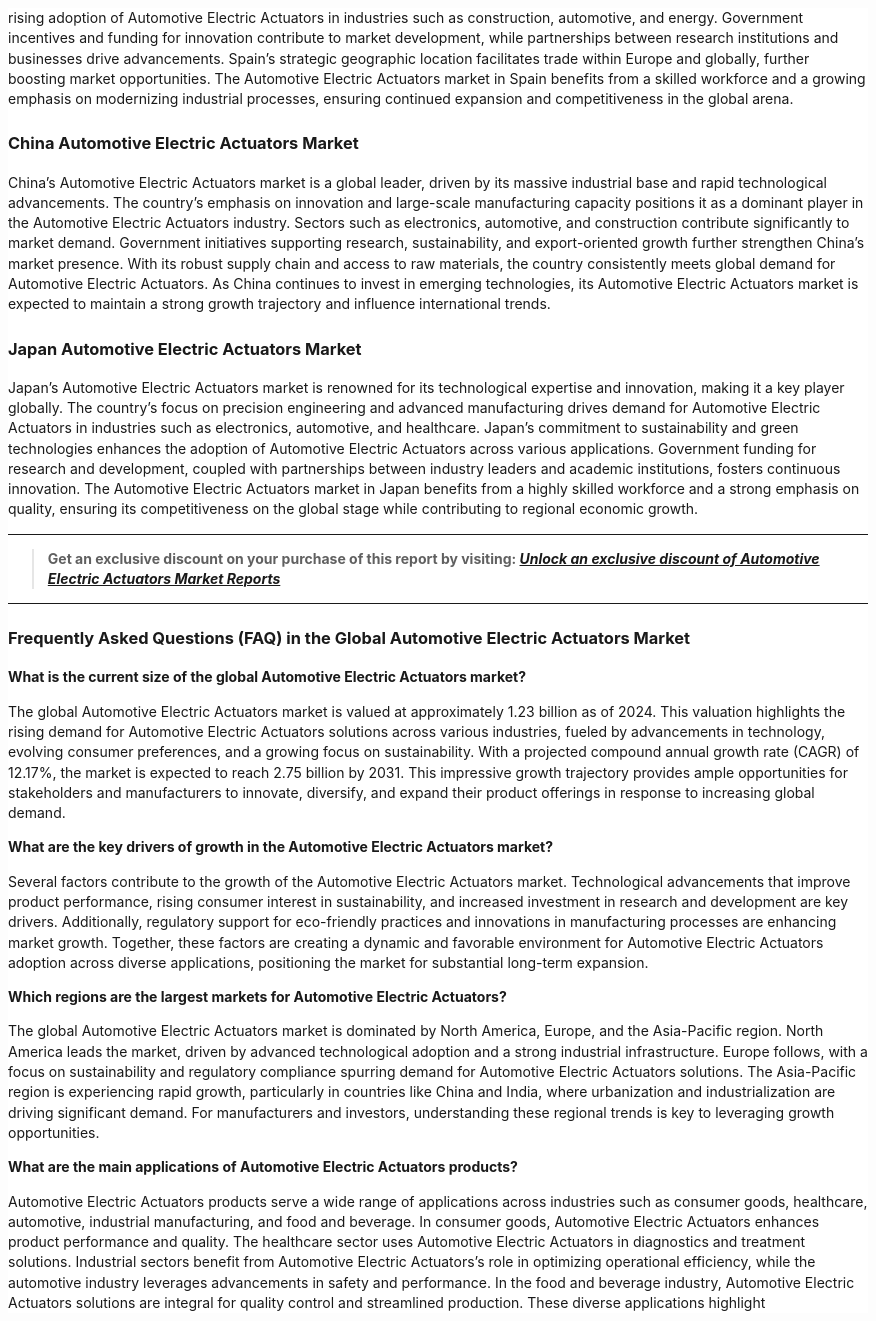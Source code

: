 rising adoption of Automotive Electric Actuators in industries such as construction, automotive, and energy. Government incentives and funding for innovation contribute to market development, while partnerships between research institutions and businesses drive advancements. Spain&rsquo;s strategic geographic location facilitates trade within Europe and globally, further boosting market opportunities. The Automotive Electric Actuators market in Spain benefits from a skilled workforce and a growing emphasis on modernizing industrial processes, ensuring continued expansion and competitiveness in the global arena.</p><h3>China Automotive Electric Actuators Market</h3><p>China&rsquo;s Automotive Electric Actuators market is a global leader, driven by its massive industrial base and rapid technological advancements. The country&rsquo;s emphasis on innovation and large-scale manufacturing capacity positions it as a dominant player in the Automotive Electric Actuators industry. Sectors such as electronics, automotive, and construction contribute significantly to market demand. Government initiatives supporting research, sustainability, and export-oriented growth further strengthen China&rsquo;s market presence. With its robust supply chain and access to raw materials, the country consistently meets global demand for Automotive Electric Actuators. As China continues to invest in emerging technologies, its Automotive Electric Actuators market is expected to maintain a strong growth trajectory and influence international trends.</p><h3>Japan Automotive Electric Actuators Market</h3><p>Japan&rsquo;s Automotive Electric Actuators market is renowned for its technological expertise and innovation, making it a key player globally. The country&rsquo;s focus on precision engineering and advanced manufacturing drives demand for Automotive Electric Actuators in industries such as electronics, automotive, and healthcare. Japan&rsquo;s commitment to sustainability and green technologies enhances the adoption of Automotive Electric Actuators across various applications. Government funding for research and development, coupled with partnerships between industry leaders and academic institutions, fosters continuous innovation. The Automotive Electric Actuators market in Japan benefits from a highly skilled workforce and a strong emphasis on quality, ensuring its competitiveness on the global stage while contributing to regional economic growth.</p><hr /><blockquote><p><strong>Get an exclusive discount on your purchase of this report by visiting: <em><a href="://marketresearchpulse.com/ask-for-discount/108540?utm_source=Github&amp;utm_medium=0114">Unlock an exclusive discount of Automotive Electric Actuators Market Reports</a></em>&nbsp;</strong></p></blockquote><hr /><h3>Frequently Asked Questions (FAQ) in the Global Automotive Electric Actuators Market</h3><p><strong>What is the current size of the global Automotive Electric Actuators market?</strong></p><p>The global Automotive Electric Actuators market is valued at approximately 1.23 billion as of 2024. This valuation highlights the rising demand for Automotive Electric Actuators solutions across various industries, fueled by advancements in technology, evolving consumer preferences, and a growing focus on sustainability. With a projected compound annual growth rate (CAGR) of 12.17%, the market is expected to reach 2.75 billion by 2031. This impressive growth trajectory provides ample opportunities for stakeholders and manufacturers to innovate, diversify, and expand their product offerings in response to increasing global demand.</p><p><strong>What are the key drivers of growth in the Automotive Electric Actuators market?</strong></p><p>Several factors contribute to the growth of the Automotive Electric Actuators market. Technological advancements that improve product performance, rising consumer interest in sustainability, and increased investment in research and development are key drivers. Additionally, regulatory support for eco-friendly practices and innovations in manufacturing processes are enhancing market growth. Together, these factors are creating a dynamic and favorable environment for Automotive Electric Actuators adoption across diverse applications, positioning the market for substantial long-term expansion.</p><p><strong>Which regions are the largest markets for Automotive Electric Actuators?</strong></p><p>The global Automotive Electric Actuators market is dominated by North America, Europe, and the Asia-Pacific region. North America leads the market, driven by advanced technological adoption and a strong industrial infrastructure. Europe follows, with a focus on sustainability and regulatory compliance spurring demand for Automotive Electric Actuators solutions. The Asia-Pacific region is experiencing rapid growth, particularly in countries like China and India, where urbanization and industrialization are driving significant demand. For manufacturers and investors, understanding these regional trends is key to leveraging growth opportunities.</p><p><strong>What are the main applications of Automotive Electric Actuators products?</strong></p><p>Automotive Electric Actuators products serve a wide range of applications across industries such as consumer goods, healthcare, automotive, industrial manufacturing, and food and beverage. In consumer goods, Automotive Electric Actuators enhances product performance and quality. The healthcare sector uses Automotive Electric Actuators in diagnostics and treatment solutions. Industrial sectors benefit from Automotive Electric Actuators&rsquo;s role in optimizing operational efficiency, while the automotive industry leverages advancements in safety and performance. In the food and beverage industry, Automotive Electric Actuators solutions are integral for quality control and streamlined production. These diverse applications highlight